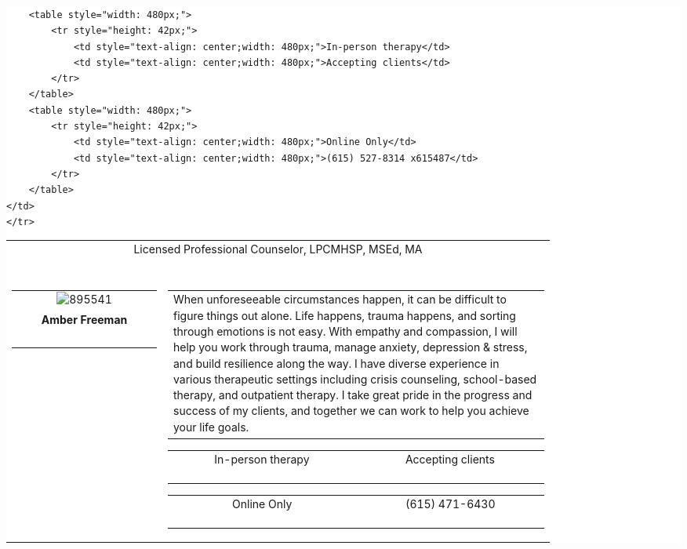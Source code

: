         <table style="width: 480px;">
            <tr style="height: 42px;">
                <td style="text-align: center;width: 480px;">In-person therapy</td>
                <td style="text-align: center;width: 480px;">Accepting clients</td>
            </tr>
        </table>
        <table style="width: 480px;">
            <tr style="height: 42px;">
                <td style="text-align: center;width: 480px;">Online Only</td>
                <td style="text-align: center;width: 480px;">(615) 527-8314 x615487</td>
            </tr>
        </table>
    </td>
    </tr>
</table>

<table style="width: 800px; ">
    <tr>
    <tr style="height: 42px;">
        <td style="height: 42px;text-align: center;" colspan="3" rowspan="1">Licensed Professional Counselor, LPCMHSP, MSEd, MA</td>
    </tr>
    <td style="align-items: center">
        <table style="text-align: center;">
            <tr><td><img style="height: 180px;" alt="895541" src="https://i1.wp.com/photos.psychologytoday.com/11829696-7da4-4adb-bb61-3e6dd8be49f9/3/320x400.jpeg"></td></tr>
            <tr><td style="width: 171px;height: 42px;font-weight: bold">Amber Freeman</td></tr>
        </table>
    </td>
    <td>
        <table style="width: 480px;">
            <tr>
                <td width="600px">When unforeseeable circumstances happen, it can be difficult to figure things out alone. Life happens, trauma happens, and sorting through emotions is not easy. With empathy and compassion, I will help you work through trauma, manage anxiety, depression & stress, and build resilience along the way. I have diverse experience in various therapeutic settings including crisis counseling, school-based therapy, and outpatient therapy. I take great pride in the progress and success of my clients, and together we can work to help you achieve your life goals.</td>
            </tr>
        </table>
        <table style="width: 480px;">
            <tr style="height: 42px;">
                <td style="text-align: center;width: 480px;">In-person therapy</td>
                <td style="text-align: center;width: 480px;">Accepting clients</td>
            </tr>
        </table>
        <table style="width: 480px;">
            <tr style="height: 42px;">
                <td style="text-align: center;width: 480px;">Online Only</td>
                <td style="text-align: center;width: 480px;">(615) 471-6430</td>
            </tr>
        </table>
    </td>
    </tr>
</table>

